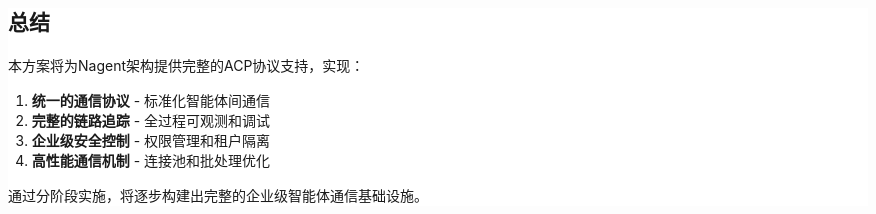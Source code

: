 ## 总结

本方案将为Nagent架构提供完整的ACP协议支持，实现：

1. **统一的通信协议** - 标准化智能体间通信
2. **完整的链路追踪** - 全过程可观测和调试
3. **企业级安全控制** - 权限管理和租户隔离
4. **高性能通信机制** - 连接池和批处理优化

通过分阶段实施，将逐步构建出完整的企业级智能体通信基础设施。 